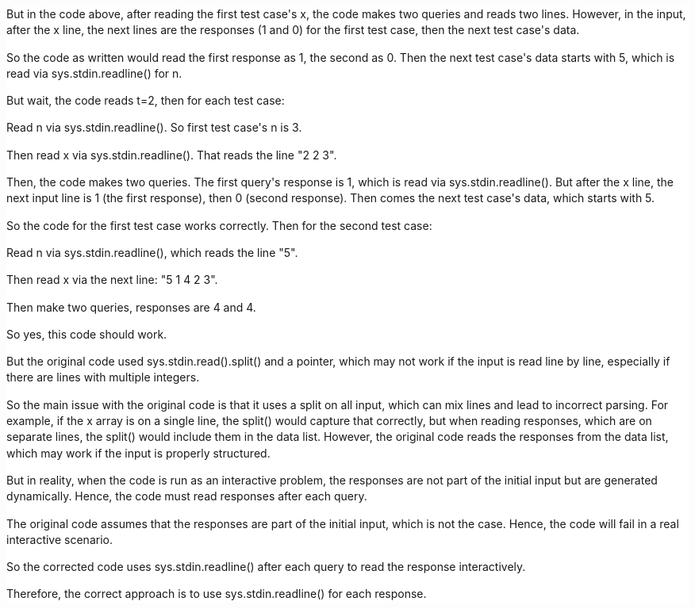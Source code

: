 But in the code above, after reading the first test case's x, the code makes two queries and reads two lines. However, in the input, after the x line, the next lines are the responses (1 and 0) for the first test case, then the next test case's data.

So the code as written would read the first response as 1, the second as 0. Then the next test case's data starts with 5, which is read via sys.stdin.readline() for n.

But wait, the code reads t=2, then for each test case:

Read n via sys.stdin.readline(). So first test case's n is 3.

Then read x via sys.stdin.readline(). That reads the line "2 2 3".

Then, the code makes two queries. The first query's response is 1, which is read via sys.stdin.readline(). But after the x line, the next input line is 1 (the first response), then 0 (second response). Then comes the next test case's data, which starts with 5.

So the code for the first test case works correctly. Then for the second test case:

Read n via sys.stdin.readline(), which reads the line "5".

Then read x via the next line: "5 1 4 2 3".

Then make two queries, responses are 4 and 4.

So yes, this code should work.

But the original code used sys.stdin.read().split() and a pointer, which may not work if the input is read line by line, especially if there are lines with multiple integers.

So the main issue with the original code is that it uses a split on all input, which can mix lines and lead to incorrect parsing. For example, if the x array is on a single line, the split() would capture that correctly, but when reading responses, which are on separate lines, the split() would include them in the data list. However, the original code reads the responses from the data list, which may work if the input is properly structured.

But in reality, when the code is run as an interactive problem, the responses are not part of the initial input but are generated dynamically. Hence, the code must read responses after each query.

The original code assumes that the responses are part of the initial input, which is not the case. Hence, the code will fail in a real interactive scenario.

So the corrected code uses sys.stdin.readline() after each query to read the response interactively.

Therefore, the correct approach is to use sys.stdin.readline() for each response.